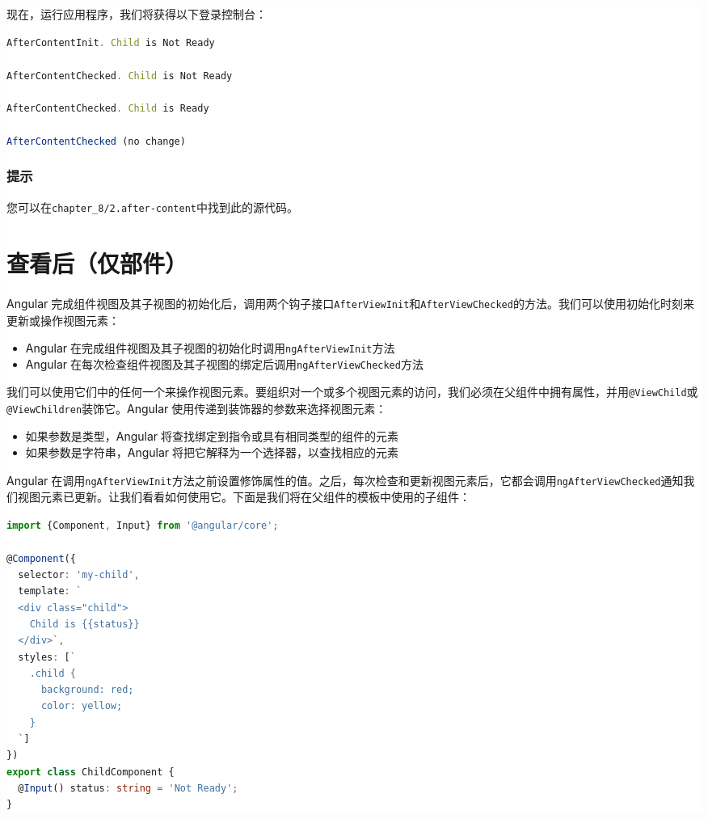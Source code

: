 现在，运行应用程序，我们将获得以下登录控制台：

```ts
AfterContentInit. Child is Not Ready

AfterContentChecked. Child is Not Ready

AfterContentChecked. Child is Ready

AfterContentChecked (no change)

```

### 提示

您可以在`chapter_8/2.after-content`中找到此的源代码。

# 查看后（仅部件）

Angular 完成组件视图及其子视图的初始化后，调用两个钩子接口`AfterViewInit`和`AfterViewChecked`的方法。我们可以使用初始化时刻来更新或操作视图元素：

*   Angular 在完成组件视图及其子视图的初始化时调用`ngAfterViewInit`方法
*   Angular 在每次检查组件视图及其子视图的绑定后调用`ngAfterViewChecked`方法

我们可以使用它们中的任何一个来操作视图元素。要组织对一个或多个视图元素的访问，我们必须在父组件中拥有属性，并用`@ViewChild`或`@ViewChildren`装饰它。Angular 使用传递到装饰器的参数来选择视图元素：

*   如果参数是类型，Angular 将查找绑定到指令或具有相同类型的组件的元素
*   如果参数是字符串，Angular 将把它解释为一个选择器，以查找相应的元素

Angular 在调用`ngAfterViewInit`方法之前设置修饰属性的值。之后，每次检查和更新视图元素后，它都会调用`ngAfterViewChecked`通知我们视图元素已更新。让我们看看如何使用它。下面是我们将在父组件的模板中使用的子组件：

```ts
import {Component, Input} from '@angular/core'; 

@Component({ 
  selector: 'my-child', 
  template: ` 
  <div class="child"> 
    Child is {{status}} 
  </div>`, 
  styles: [` 
    .child { 
      background: red; 
      color: yellow; 
    } 
  `] 
}) 
export class ChildComponent {  
  @Input() status: string = 'Not Ready'; 
} 

```
